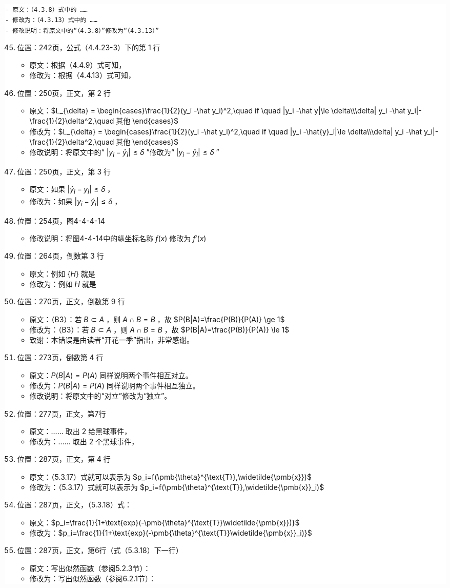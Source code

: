    - 原文：（4.3.8）式中的 ……
    - 修改为：（4.3.13）式中的 ……
    - 修改说明：将原文中的“（4.3.8）”修改为“（4.3.13）”

45. 位置：242页，公式（4.4.23-3）下的第 1 行

    - 原文：根据（4.4.9）式可知，
    - 修改为：根据（4.4.13）式可知，

46. 位置：250页，正文，第 2 行

    - 原文：$L_{\delta} = \begin{cases}\frac{1}{2}(y_i -\hat y_i)^2,\quad if \quad |y_i -\hat y|\le \delta\\\delta| y_i -\hat y_i|-\frac{1}{2}\delta^2,\quad 其他 \end{cases}$
    - 修改为：$L_{\delta} = \begin{cases}\frac{1}{2}(y_i -\hat y_i)^2,\quad if \quad |y_i -\hat{y}_i|\le \delta\\\delta| y_i -\hat y_i|-\frac{1}{2}\delta^2,\quad 其他 \end{cases}$
    - 修改说明：将原文中的“ $|y_i -\hat{y}_i|\le \delta$ ”修改为“ $|y_i -\hat{y}_i|\le \delta$ ”

47. 位置：250页，正文，第 3 行

    - 原文：如果 $|\hat y_i - y_i| \le \delta$ ，
    - 修改为：如果 $|y_i - \hat{y}_i| \le \delta$ ，

48. 位置：254页，图4-4-4-14

    - 修改说明：将图4-4-14中的纵坐标名称 $f(x)$ 修改为 $f'(x)$

49. 位置：264页，倒数第 3 行

    - 原文：例如 $\{H\}$ 就是
    - 修改为：例如 $H$ 就是

50. 位置：270页，正文，倒数第 9 行

    - 原文：（B3）：若 $B \subset A$ ，则 $A \cap B = B$ ，故 $P(B|A)=\frac{P(B)}{P(A)} \ge 1$
    - 修改为：（B3）：若 $B \subset A$ ，则 $A \cap B = B$ ，故 $P(B|A)=\frac{P(B)}{P(A)} \le 1$
    - 致谢：本错误是由读者“开花一季”指出，非常感谢。  

51. 位置：273页，倒数第 4 行

    - 原文：$P(B|A)=P(A)$ 同样说明两个事件相互对立。
    - 修改为：$P(B|A)=P(A)$ 同样说明两个事件相互独立。
    - 修改说明：将原文中的“对立”修改为“独立”。

52. 位置：277页，正文，第7行

    - 原文：…… 取出 2 给黑球事件，
    - 修改为：…… 取出 2 个黑球事件，

53. 位置：287页，正文，第 4 行

    - 原文：（5.3.17）式就可以表示为 $p_i=f(\pmb{\theta}^{\text{T}},\widetilde{\pmb{x}})$
    - 修改为：（5.3.17）式就可以表示为 $p_i=f(\pmb{\theta}^{\text{T}},\widetilde{\pmb{x}}_i)$

54. 位置：287页，正文，（5.3.18）式：

    - 原文：$p_i=\frac{1}{1+\text{exp}(-\pmb{\theta}^{\text{T}}\widetilde{\pmb{x}})}$
    - 修改为：$p_i=\frac{1}{1+\text{exp}(-\pmb{\theta}^{\text{T}}\widetilde{\pmb{x}}_i)}$

55. 位置：287页，正文，第6行（式（5.3.18）下一行）

    - 原文：写出似然函数（参阅5.2.3节）：
    - 修改为：写出似然函数（参阅6.2.1节）：
